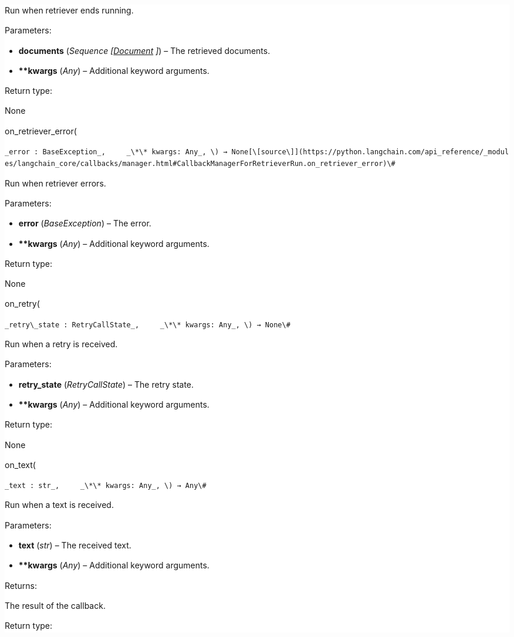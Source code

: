 Run when retriever ends running.

Parameters:     

  * **documents** \(_Sequence_ _\[_[_Document_](https://python.langchain.com/api_reference/core/documents/langchain_core.documents.base.Document.html#langchain_core.documents.base.Document "langchain_core.documents.base.Document") _\]_\) – The retrieved documents.

  * **\*\*kwargs** \(_Any_\) – Additional keyword arguments.

Return type:     

None

on\_retriever\_error\(

    _error : BaseException_,     _\*\* kwargs: Any_, \) → None[\[source\]](https://python.langchain.com/api_reference/_modules/langchain_core/callbacks/manager.html#CallbackManagerForRetrieverRun.on_retriever_error)\#     

Run when retriever errors.

Parameters:     

  * **error** \(_BaseException_\) – The error.

  * **\*\*kwargs** \(_Any_\) – Additional keyword arguments.

Return type:     

None

on\_retry\(

    _retry\_state : RetryCallState_,     _\*\* kwargs: Any_, \) → None\#     

Run when a retry is received.

Parameters:     

  * **retry\_state** \(_RetryCallState_\) – The retry state.

  * **\*\*kwargs** \(_Any_\) – Additional keyword arguments.

Return type:     

None

on\_text\(

    _text : str_,     _\*\* kwargs: Any_, \) → Any\#     

Run when a text is received.

Parameters:     

  * **text** \(_str_\) – The received text.

  * **\*\*kwargs** \(_Any_\) – Additional keyword arguments.

Returns:     

The result of the callback.

Return type:     
